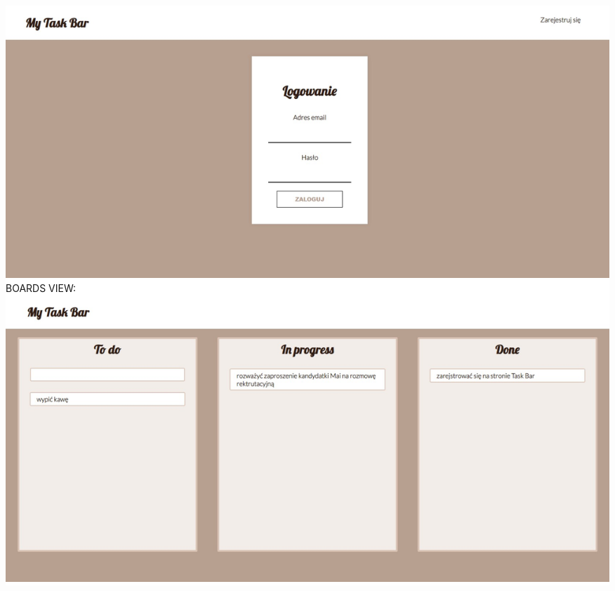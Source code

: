 <img width="100%" alt="Login" src="./src/assets/readmePhotos/login.jpg" />
BOARDS VIEW:
<img width="100%" alt="BarTable" src="./src/assets/readmePhotos/bartable.jpg" />
